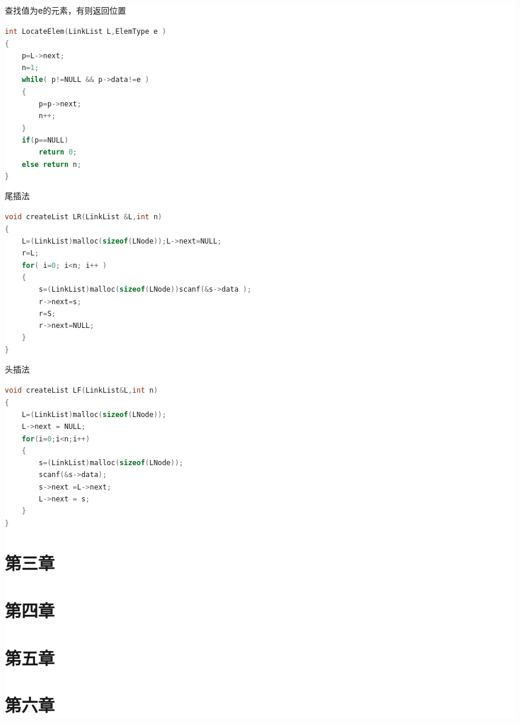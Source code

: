 查找值为e的元素，有则返回位置

```c
int LocateElem(LinkList L,ElemType e )
{
    p=L->next;
    n=1;
    while( p!=NULL && p->data!=e )
    {
        p=p->next;
        n++;
    }
    if(p==NULL)
        return 0;
    else return n;
}
```

尾插法

```c
void createList LR(LinkList &L,int n)
{
    L=(LinkList)malloc(sizeof(LNode));L->next=NULL;
    r=L;
    for( i=0; i<n; i++ )
    {
        s=(LinkList)malloc(sizeof(LNode))scanf(&s->data );
        r->next=s;
        r=S;
        r->next=NULL;
    }
}
```

头插法

```c
void createList LF(LinkList&L,int n)
{
    L=(LinkList)malloc(sizeof(LNode));
    L->next = NULL;
    for(i=0;i<n;i++)
    {
        s=(LinkList)malloc(sizeof(LNode));
        scanf(&s->data);
        s->next =L->next;
        L->next = s;
    }
}
```

# 第三章 

# 第四章 

# 第五章 

# 第六章 
